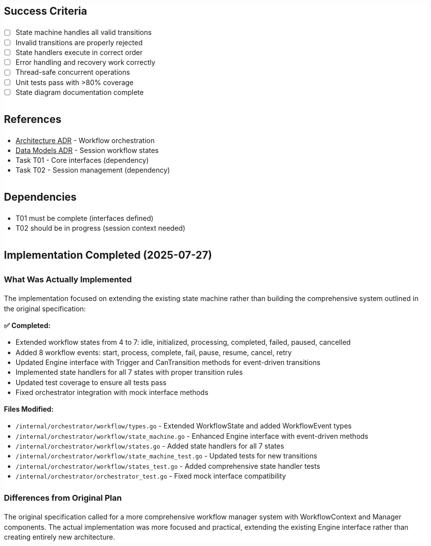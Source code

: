 ## Success Criteria
- [ ] State machine handles all valid transitions
- [ ] Invalid transitions are properly rejected
- [ ] State handlers execute in correct order
- [ ] Error handling and recovery work correctly
- [ ] Thread-safe concurrent operations
- [ ] Unit tests pass with >80% coverage
- [ ] State diagram documentation complete

## References
- [Architecture ADR](/Users/nixlim/Documents/codedoc/docs/Architecture_ADR.md) - Workflow orchestration
- [Data Models ADR](/Users/nixlim/Documents/codedoc/docs/Data_models_ADR.md) - Session workflow states
- Task T01 - Core interfaces (dependency)
- Task T02 - Session management (dependency)

## Dependencies
- T01 must be complete (interfaces defined)
- T02 should be in progress (session context needed)

## Implementation Completed (2025-07-27)

### What Was Actually Implemented
The implementation focused on extending the existing state machine rather than building the comprehensive system outlined in the original specification:

**✅ Completed:**
- Extended workflow states from 4 to 7: idle, initialized, processing, completed, failed, paused, cancelled
- Added 8 workflow events: start, process, complete, fail, pause, resume, cancel, retry
- Updated Engine interface with Trigger and CanTransition methods for event-driven transitions
- Implemented state handlers for all 7 states with proper transition rules
- Updated test coverage to ensure all tests pass
- Fixed orchestrator integration with mock interface methods

**Files Modified:**
- `/internal/orchestrator/workflow/types.go` - Extended WorkflowState and added WorkflowEvent types
- `/internal/orchestrator/workflow/state_machine.go` - Enhanced Engine interface with event-driven methods
- `/internal/orchestrator/workflow/states.go` - Added state handlers for all 7 states
- `/internal/orchestrator/workflow/state_machine_test.go` - Updated tests for new transitions
- `/internal/orchestrator/workflow/states_test.go` - Added comprehensive state handler tests
- `/internal/orchestrator/orchestrator_test.go` - Fixed mock interface compatibility

### Differences from Original Plan
The original specification called for a more comprehensive workflow manager system with WorkflowContext and Manager components. The actual implementation was more focused and practical, extending the existing Engine interface rather than creating entirely new architecture.
